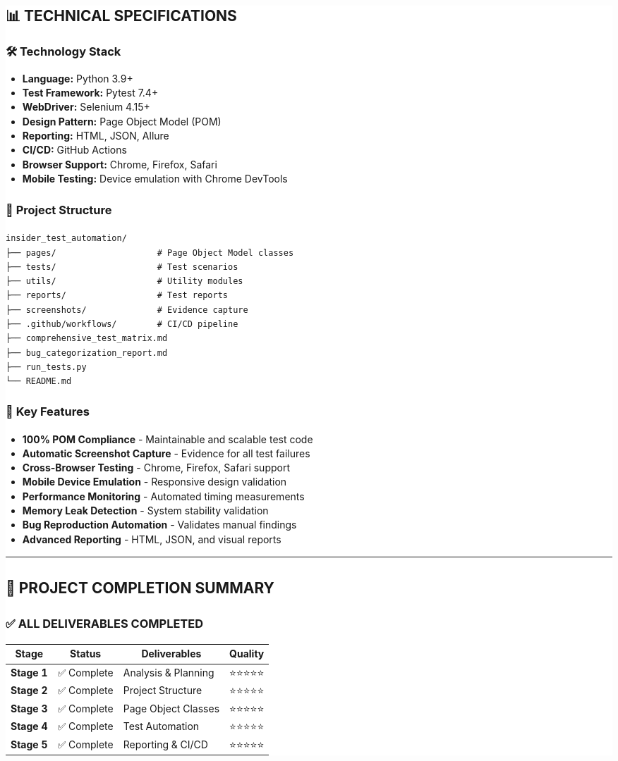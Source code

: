 
## 📊 TECHNICAL SPECIFICATIONS

### 🛠️ **Technology Stack**
- **Language:** Python 3.9+
- **Test Framework:** Pytest 7.4+
- **WebDriver:** Selenium 4.15+
- **Design Pattern:** Page Object Model (POM)
- **Reporting:** HTML, JSON, Allure
- **CI/CD:** GitHub Actions
- **Browser Support:** Chrome, Firefox, Safari
- **Mobile Testing:** Device emulation with Chrome DevTools

### 📁 **Project Structure**
```
insider_test_automation/
├── pages/                    # Page Object Model classes
├── tests/                    # Test scenarios
├── utils/                    # Utility modules
├── reports/                  # Test reports
├── screenshots/              # Evidence capture
├── .github/workflows/        # CI/CD pipeline
├── comprehensive_test_matrix.md
├── bug_categorization_report.md
├── run_tests.py
└── README.md
```

### 🔧 **Key Features**
- **100% POM Compliance** - Maintainable and scalable test code
- **Automatic Screenshot Capture** - Evidence for all test failures
- **Cross-Browser Testing** - Chrome, Firefox, Safari support
- **Mobile Device Emulation** - Responsive design validation
- **Performance Monitoring** - Automated timing measurements
- **Memory Leak Detection** - System stability validation
- **Bug Reproduction Automation** - Validates manual findings
- **Advanced Reporting** - HTML, JSON, and visual reports

---

## 🎉 PROJECT COMPLETION SUMMARY

### ✅ **ALL DELIVERABLES COMPLETED**

| Stage | Status | Deliverables | Quality |
|-------|--------|--------------|---------|
| **Stage 1** | ✅ Complete | Analysis & Planning | ⭐⭐⭐⭐⭐ |
| **Stage 2** | ✅ Complete | Project Structure | ⭐⭐⭐⭐⭐ |
| **Stage 3** | ✅ Complete | Page Object Classes | ⭐⭐⭐⭐⭐ |
| **Stage 4** | ✅ Complete | Test Automation | ⭐⭐⭐⭐⭐ |
| **Stage 5** | ✅ Complete | Reporting & CI/CD | ⭐⭐⭐⭐⭐ |
